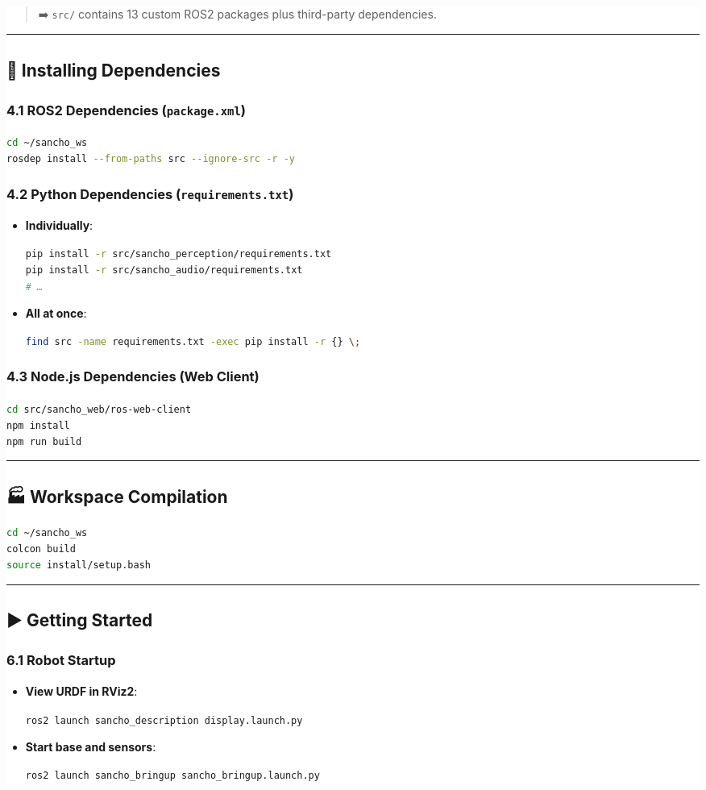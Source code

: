 > ➡️ `src/` contains 13 custom ROS2 packages plus third-party dependencies.

---

## 🔧 Installing Dependencies

### 4.1 ROS2 Dependencies (`package.xml`)

```bash
cd ~/sancho_ws
rosdep install --from-paths src --ignore-src -r -y
```

### 4.2 Python Dependencies (`requirements.txt`)

- **Individually**:  
  ```bash
  pip install -r src/sancho_perception/requirements.txt
  pip install -r src/sancho_audio/requirements.txt
  # …
  ```

- **All at once**:  
  ```bash
  find src -name requirements.txt -exec pip install -r {} \;
  ```

### 4.3 Node.js Dependencies (Web Client)

```bash
cd src/sancho_web/ros-web-client
npm install
npm run build
```

---

## 🏭 Workspace Compilation

```bash
cd ~/sancho_ws
colcon build
source install/setup.bash
```

---

## ▶️ Getting Started

### 6.1 Robot Startup

- **View URDF in RViz2**:  
  ```bash
  ros2 launch sancho_description display.launch.py
  ```
- **Start base and sensors**:  
  ```bash
  ros2 launch sancho_bringup sancho_bringup.launch.py
  ```
